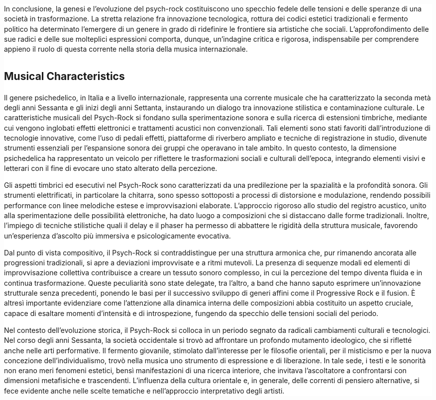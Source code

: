 In conclusione, la genesi e l’evoluzione del psych-rock costituiscono uno specchio fedele delle
tensioni e delle speranze di una società in trasformazione. La stretta relazione fra innovazione
tecnologica, rottura dei codici estetici tradizionali e fermento politico ha determinato l’emergere
di un genere in grado di ridefinire le frontiere sia artistiche che sociali. L’approfondimento delle
sue radici e delle sue molteplici espressioni comporta, dunque, un’indagine critica e rigorosa,
indispensabile per comprendere appieno il ruolo di questa corrente nella storia della musica
internazionale.

## Musical Characteristics

Il genere psichedelico, in Italia e a livello internazionale, rappresenta una corrente musicale che
ha caratterizzato la seconda metà degli anni Sessanta e gli inizi degli anni Settanta, instaurando
un dialogo tra innovazione stilistica e contaminazione culturale. Le caratteristiche musicali del
Psych-Rock si fondano sulla sperimentazione sonora e sulla ricerca di estensioni timbriche, mediante
cui vengono inglobati effetti elettronici e trattamenti acustici non convenzionali. Tali elementi
sono stati favoriti dall’introduzione di tecnologie innovative, come l’uso di pedali effetti,
piattaforme di riverbero ampliato e tecniche di registrazione in studio, divenute strumenti
essenziali per l’espansione sonora dei gruppi che operavano in tale ambito. In questo contesto, la
dimensione psichedelica ha rappresentato un veicolo per riflettere le trasformazioni sociali e
culturali dell’epoca, integrando elementi visivi e letterari con il fine di evocare uno stato
alterato della percezione.

Gli aspetti timbrici ed esecutivi nel Psych-Rock sono caratterizzati da una predilezione per la
spazialità e la profondità sonora. Gli strumenti elettrificati, in particolare la chitarra, sono
spesso sottoposti a processi di distorsione e modulazione, rendendo possibili performance con linee
melodiche estese e improvvisazioni elaborate. L’approccio rigoroso allo studio del registro
acustico, unito alla sperimentazione delle possibilità elettroniche, ha dato luogo a composizioni
che si distaccano dalle forme tradizionali. Inoltre, l’impiego di tecniche stilistiche quali il
delay e il phaser ha permesso di abbattere le rigidità della struttura musicale, favorendo
un’esperienza d’ascolto più immersiva e psicologicamente evocativa.

Dal punto di vista compositivo, il Psych-Rock si contraddistingue per una struttura armonica che,
pur rimanendo ancorata alle progressioni tradizionali, si apre a deviazioni improvvisate e a ritmi
mutevoli. La presenza di sequenze modali ed elementi di improvvisazione collettiva contribuisce a
creare un tessuto sonoro complesso, in cui la percezione del tempo diventa fluida e in continua
trasformazione. Queste peculiarità sono state delegate, tra l’altro, a band che hanno saputo
esprimere un’innovazione strutturale senza precedenti, ponendo le basi per il successivo sviluppo di
generi affini come il Progressive Rock e il fusion. È altresì importante evidenziare come
l’attenzione alla dinamica interna delle composizioni abbia costituito un aspetto cruciale, capace
di esaltare momenti d’intensità e di introspezione, fungendo da specchio delle tensioni sociali del
periodo.

Nel contesto dell’evoluzione storica, il Psych-Rock si colloca in un periodo segnato da radicali
cambiamenti culturali e tecnologici. Nel corso degli anni Sessanta, la società occidentale si trovò
ad affrontare un profondo mutamento ideologico, che si rifletté anche nelle arti performative. Il
fermento giovanile, stimolato dall’interesse per le filosofie orientali, per il misticismo e per la
nuova concezione dell’individualismo, trovò nella musica uno strumento di espressione e di
liberazione. In tale sede, i testi e le sonorità non erano meri fenomeni estetici, bensì
manifestazioni di una ricerca interiore, che invitava l’ascoltatore a confrontarsi con dimensioni
metafisiche e trascendenti. L’influenza della cultura orientale e, in generale, delle correnti di
pensiero alternative, si fece evidente anche nelle scelte tematiche e nell’approccio interpretativo
degli artisti.
